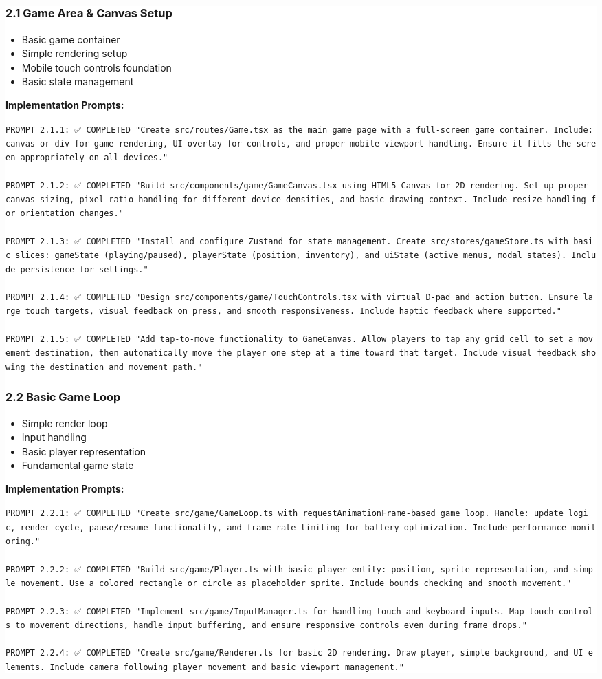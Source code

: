 ### 2.1 Game Area & Canvas Setup
- Basic game container
- Simple rendering setup
- Mobile touch controls foundation
- Basic state management

**Implementation Prompts:**
```
PROMPT 2.1.1: ✅ COMPLETED "Create src/routes/Game.tsx as the main game page with a full-screen game container. Include: canvas or div for game rendering, UI overlay for controls, and proper mobile viewport handling. Ensure it fills the screen appropriately on all devices."

PROMPT 2.1.2: ✅ COMPLETED "Build src/components/game/GameCanvas.tsx using HTML5 Canvas for 2D rendering. Set up proper canvas sizing, pixel ratio handling for different device densities, and basic drawing context. Include resize handling for orientation changes."

PROMPT 2.1.3: ✅ COMPLETED "Install and configure Zustand for state management. Create src/stores/gameStore.ts with basic slices: gameState (playing/paused), playerState (position, inventory), and uiState (active menus, modal states). Include persistence for settings."

PROMPT 2.1.4: ✅ COMPLETED "Design src/components/game/TouchControls.tsx with virtual D-pad and action button. Ensure large touch targets, visual feedback on press, and smooth responsiveness. Include haptic feedback where supported."

PROMPT 2.1.5: ✅ COMPLETED "Add tap-to-move functionality to GameCanvas. Allow players to tap any grid cell to set a movement destination, then automatically move the player one step at a time toward that target. Include visual feedback showing the destination and movement path."
```

### 2.2 Basic Game Loop
- Simple render loop
- Input handling
- Basic player representation
- Fundamental game state

**Implementation Prompts:**
```
PROMPT 2.2.1: ✅ COMPLETED "Create src/game/GameLoop.ts with requestAnimationFrame-based game loop. Handle: update logic, render cycle, pause/resume functionality, and frame rate limiting for battery optimization. Include performance monitoring."

PROMPT 2.2.2: ✅ COMPLETED "Build src/game/Player.ts with basic player entity: position, sprite representation, and simple movement. Use a colored rectangle or circle as placeholder sprite. Include bounds checking and smooth movement."

PROMPT 2.2.3: ✅ COMPLETED "Implement src/game/InputManager.ts for handling touch and keyboard inputs. Map touch controls to movement directions, handle input buffering, and ensure responsive controls even during frame drops."

PROMPT 2.2.4: ✅ COMPLETED "Create src/game/Renderer.ts for basic 2D rendering. Draw player, simple background, and UI elements. Include camera following player movement and basic viewport management."
```
